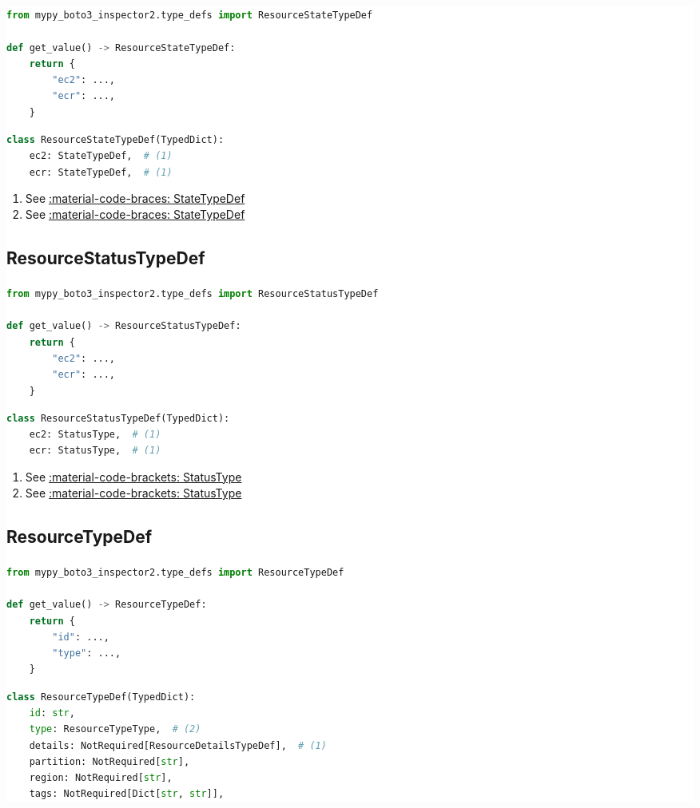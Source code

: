 ```python title="Usage Example"
from mypy_boto3_inspector2.type_defs import ResourceStateTypeDef

def get_value() -> ResourceStateTypeDef:
    return {
        "ec2": ...,
        "ecr": ...,
    }
```

```python title="Definition"
class ResourceStateTypeDef(TypedDict):
    ec2: StateTypeDef,  # (1)
    ecr: StateTypeDef,  # (1)
```

1. See [:material-code-braces: StateTypeDef](./type_defs.md#statetypedef) 
2. See [:material-code-braces: StateTypeDef](./type_defs.md#statetypedef) 
## ResourceStatusTypeDef

```python title="Usage Example"
from mypy_boto3_inspector2.type_defs import ResourceStatusTypeDef

def get_value() -> ResourceStatusTypeDef:
    return {
        "ec2": ...,
        "ecr": ...,
    }
```

```python title="Definition"
class ResourceStatusTypeDef(TypedDict):
    ec2: StatusType,  # (1)
    ecr: StatusType,  # (1)
```

1. See [:material-code-brackets: StatusType](./literals.md#statustype) 
2. See [:material-code-brackets: StatusType](./literals.md#statustype) 
## ResourceTypeDef

```python title="Usage Example"
from mypy_boto3_inspector2.type_defs import ResourceTypeDef

def get_value() -> ResourceTypeDef:
    return {
        "id": ...,
        "type": ...,
    }
```

```python title="Definition"
class ResourceTypeDef(TypedDict):
    id: str,
    type: ResourceTypeType,  # (2)
    details: NotRequired[ResourceDetailsTypeDef],  # (1)
    partition: NotRequired[str],
    region: NotRequired[str],
    tags: NotRequired[Dict[str, str]],
```
